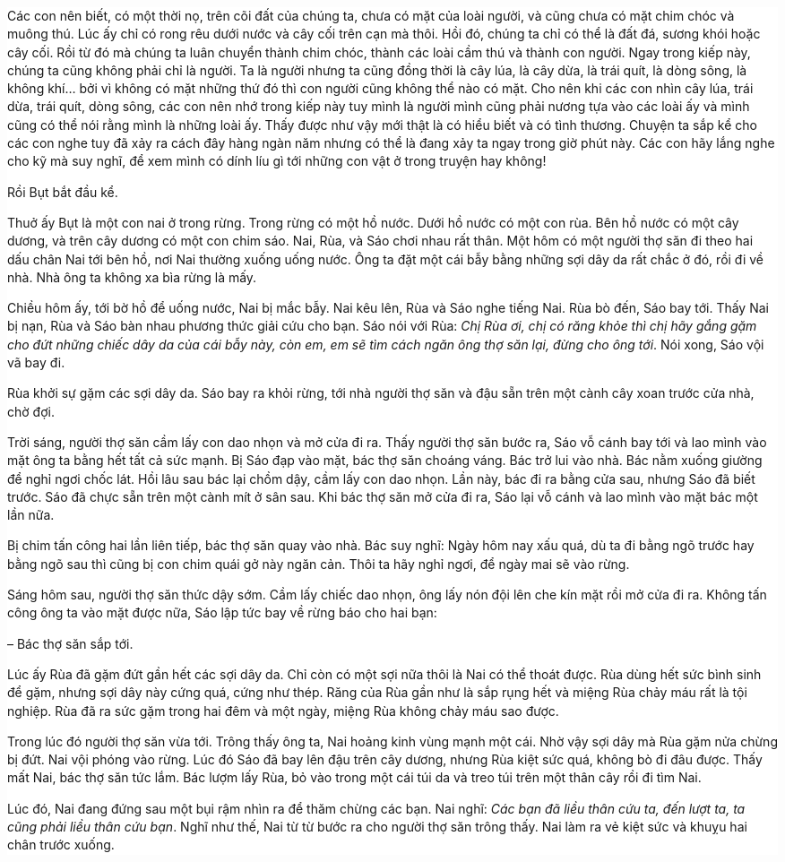 Các con nên biết, có một thời nọ, trên cõi đất của chúng ta, chưa có mặt của loài người, và cũng chưa có mặt chim chóc và muông thú. Lúc ấy chỉ có rong rêu dưới nước và cây cối trên cạn mà thôi. Hồi đó, chúng ta chỉ có thể là đất đá, sương khói hoặc cây cối. Rồi từ đó mà chúng ta luân chuyển thành chim chóc, thành các loài cầm thú và thành con người. Ngay trong kiếp này, chúng ta cũng không phải chỉ là người. Ta là người nhưng ta cũng đồng thời là cây lúa, là cây dừa, là trái quít, là dòng sông, là không khí… bởi vì không có mặt những thứ đó thì con người cũng không thể nào có mặt. Cho nên khi các con nhìn cây lúa, trái dừa, trái quít, dòng sông, các con nên nhớ trong kiếp này tuy mình là người mình cũng phải nương tựa vào các loài ấy và mình cũng có thể nói rằng mình là những loài ấy. Thấy được như vậy mới thật là có hiểu biết và có tình thương. Chuyện ta sắp kể cho các con nghe tuy đã xảy ra cách đây hàng ngàn năm nhưng có thể là đang xảy ta ngay trong giờ phút này. Các con hãy lắng nghe cho kỹ mà suy nghĩ, để xem mình có dính líu gì tới những con vật ở trong truyện hay không!

Rồi Bụt bắt đầu kể.

Thuở ấy Bụt là một con nai ở trong rừng. Trong rừng có một hồ nước. Dưới hồ nước có một con rùa. Bên hồ nước có một cây dương, và trên cây dương có một con chim sáo. Nai, Rùa, và Sáo chơi nhau rất thân. Một hôm có một người thợ săn đi theo hai dấu chân Nai tới bên hồ, nơi Nai thường xuống uống nước. Ông ta đặt một cái bẫy bằng những sợi dây da rất chắc ở đó, rồi đi về nhà. Nhà ông ta không xa bìa rừng là mấy.

Chiều hôm ấy, tới bờ hồ để uống nước, Nai bị mắc bẫy. Nai kêu lên, Rùa và Sáo nghe tiếng Nai. Rùa bò đến, Sáo bay tới. Thấy Nai bị nạn, Rùa và Sáo bàn nhau phương thức giải cứu cho bạn. Sáo nói với Rùa: _Chị Rùa ơi, chị có răng khỏe thì chị hãy gắng gặm cho đứt những chiếc dây da của cái bẫy này, còn em, em sẽ tìm cách ngăn ông thợ săn lại, đừng cho ông tới_. Nói xong, Sáo vội vã bay đi.

Rùa khởi sự gặm các sợi dây da. Sáo bay ra khỏi rừng, tới nhà người thợ săn và đậu sẵn trên một cành cây xoan trước cửa nhà, chờ đợi.

Trời sáng, người thợ săn cầm lấy con dao nhọn và mở cửa đi ra. Thấy người thợ săn bước ra, Sáo vỗ cánh bay tới và lao mình vào mặt ông ta bằng hết tất cả sức mạnh. Bị Sáo đạp vào mặt, bác thợ săn choáng váng. Bác trở lui vào nhà. Bác nằm xuống giường để nghỉ ngơi chốc lát. Hồi lâu sau bác lại chồm dậy, cầm lấy con dao nhọn. Lần này, bác đi ra bằng cửa sau, nhưng Sáo đã biết trước. Sáo đã chực sẵn trên một cành mít ở sân sau. Khi bác thợ săn mở cửa đi ra, Sáo lại vỗ cánh và lao mình vào mặt bác một lần nữa.

Bị chim tấn công hai lần liên tiếp, bác thợ săn quay vào nhà. Bác suy nghĩ: Ngày hôm nay xấu quá, dù ta đi bằng ngõ trước hay bằng ngõ sau thì cũng bị con chim quái gở này ngăn cản. Thôi ta hãy nghỉ ngơi, để ngày mai sẽ vào rừng.

Sáng hôm sau, người thợ săn thức dậy sớm. Cầm lấy chiếc dao nhọn, ông lấy nón đội lên che kín mặt rồi mở cửa đi ra. Không tấn công ông ta vào mặt được nữa, Sáo lập tức bay về rừng báo cho hai bạn:

– Bác thợ săn sắp tới.

Lúc ấy Rùa đã gặm đứt gần hết các sợi dây da. Chỉ còn có một sợi nữa thôi là Nai có thể thoát được. Rùa dùng hết sức bình sinh để gặm, nhưng sợi dây này cứng quá, cứng như thép. Răng của Rùa gần như là sắp rụng hết và miệng Rùa chảy máu rất là tội nghiệp. Rùa đã ra sức gặm trong hai đêm và một ngày, miệng Rùa không chảy máu sao được.

Trong lúc đó người thợ săn vừa tới. Trông thấy ông ta, Nai hoảng kinh vùng mạnh một cái. Nhờ vậy sợi dây mà Rùa gặm nửa chừng bị đứt. Nai vội phóng vào rừng. Lúc đó Sáo đã bay lên đậu trên cây dương, nhưng Rùa kiệt sức quá, không bò đi đâu được. Thấy mất Nai, bác thợ săn tức lắm. Bác lượm lấy Rùa, bỏ vào trong một cái túi da và treo túi trên một thân cây rồi đi tìm Nai.

Lúc đó, Nai đang đứng sau một bụi rậm nhìn ra để thăm chừng các bạn. Nai nghĩ: _Các bạn đã liều thân cứu ta, đến lượt ta, ta cũng phải liều thân cứu bạn_. Nghĩ như thế, Nai từ từ bước ra cho người thợ săn trông thấy. Nai làm ra vẻ kiệt sức và khuỵu hai chân trước xuống.
